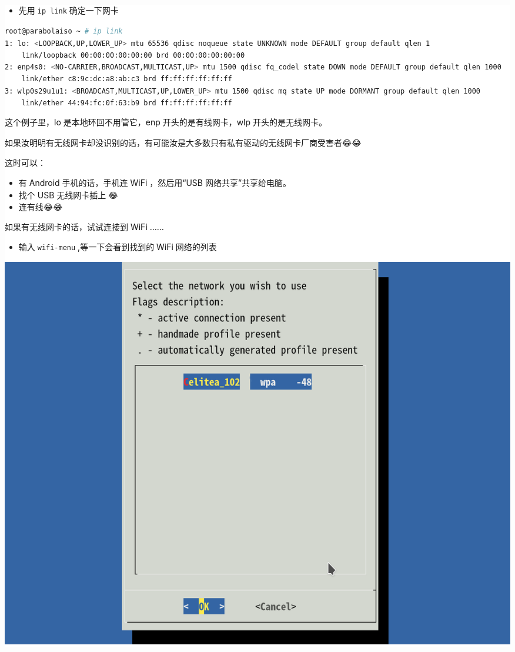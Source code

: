 * 先用 `ip link` 确定一下网卡

``` bash
root@parabolaiso ~ # ip link
1: lo: <LOOPBACK,UP,LOWER_UP> mtu 65536 qdisc noqueue state UNKNOWN mode DEFAULT group default qlen 1
    link/loopback 00:00:00:00:00:00 brd 00:00:00:00:00:00
2: enp4s0: <NO-CARRIER,BROADCAST,MULTICAST,UP> mtu 1500 qdisc fq_codel state DOWN mode DEFAULT group default qlen 1000
    link/ether c8:9c:dc:a8:ab:c3 brd ff:ff:ff:ff:ff:ff
3: wlp0s29u1u1: <BROADCAST,MULTICAST,UP,LOWER_UP> mtu 1500 qdisc mq state UP mode DORMANT group default qlen 1000
    link/ether 44:94:fc:0f:63:b9 brd ff:ff:ff:ff:ff:ff
```

这个例子里，lo 是本地环回不用管它，enp 开头的是有线网卡，wlp 开头的是无线网卡。

如果汝明明有无线网卡却没识别的话，有可能汝是大多数只有私有驱动的无线网卡厂商受害者😂😂

这时可以：

* 有 Android 手机的话，手机连 WiFi ，然后用“USB 网络共享”共享给电脑。
* 找个 USB 无线网卡插上 😂
* 连有线😂😂

如果有无线网卡的话，试试连接到 WiFi ……

* 输入 `wifi-menu` ,等一下会看到找到的 WiFi 网络的列表

![WIFI 列表](/assets/install_parabola/wifi_menu_0.png)
